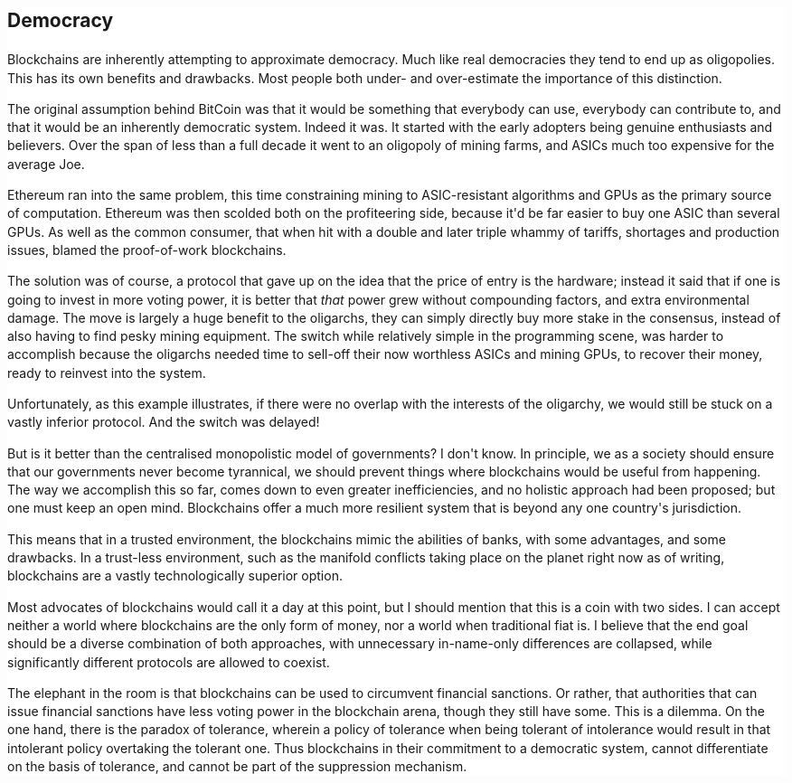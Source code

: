 ## Democracy

Blockchains are inherently attempting to approximate democracy.  Much like real democracies they tend to end up as oligopolies.  This has its own benefits and drawbacks.  Most people both under- and over-estimate the importance of this distinction.

The original assumption behind BitCoin was that it would be something that everybody can use, everybody can contribute to, and that it would be an inherently democratic system.  Indeed it was.  It started with the early adopters being genuine enthusiasts and believers.  Over the span of less than a full decade it went to an oligopoly of mining farms, and ASICs much too expensive for the average Joe.

Ethereum ran into the same problem, this time constraining mining to ASIC-resistant algorithms and GPUs as the primary source of computation.  Ethereum was then scolded both on the profiteering side, because it'd be far easier to buy one ASIC than several GPUs.  As well as the common consumer, that when hit with a double and later triple whammy of tariffs, shortages and production issues, blamed the proof-of-work blockchains.

The solution was of course, a protocol that gave up on the idea that the price of entry is the hardware; instead it said that if one is going to invest in more voting power, it is better that _that_ power grew without compounding factors, and extra environmental damage.  The move is largely a huge benefit to the oligarchs, they can simply directly buy more stake in the consensus, instead of also having to find pesky mining equipment.  The switch while relatively simple in the programming scene, was harder to accomplish because the oligarchs needed time to sell-off their now worthless ASICs and mining GPUs, to recover their money, ready to reinvest into the system.

Unfortunately, as this example illustrates, if there were no overlap with the interests of the oligarchy, we would still be stuck on a vastly inferior protocol.  And the switch was delayed!

But is it better than the centralised monopolistic model of governments?  I don't know.  In principle, we as a society should ensure that our governments never become tyrannical, we should prevent things where blockchains would be useful from happening.  The way we accomplish this so far, comes down to even greater inefficiencies, and no holistic approach had been proposed; but one must keep an open mind.  Blockchains offer a much more resilient system that is beyond any one country's jurisdiction.

This means that in a trusted environment, the blockchains mimic the abilities of banks, with some advantages, and some drawbacks.  In a trust-less environment, such as the manifold conflicts taking place on the planet right now as of writing, blockchains are a vastly technologically superior option.

Most advocates of blockchains would call it a day at this point, but I should mention that this is a coin with two sides.  I can accept neither a world where blockchains are the only form of money, nor a world when traditional fiat is.  I believe that the end goal should be a diverse combination of both approaches, with unnecessary in-name-only differences are collapsed, while significantly different protocols are allowed to coexist.

The elephant in the room is that blockchains can be used to circumvent financial sanctions.  Or rather, that authorities that can issue financial sanctions have less voting power in the blockchain arena, though they still have some.  This is a dilemma.  On the one hand, there is the paradox of tolerance, wherein a policy of tolerance when being tolerant of intolerance would result in that intolerant policy overtaking the tolerant one.  Thus blockchains in their commitment to a democratic system, cannot differentiate on the basis of tolerance, and cannot be part of the suppression mechanism.

